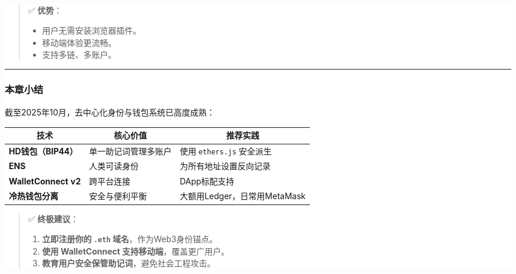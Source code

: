 > ✅ **优势**：
> - 用户无需安装浏览器插件。
> - 移动端体验更流畅。
> - 支持多链、多账户。

---

### **本章小结**

截至2025年10月，去中心化身份与钱包系统已高度成熟：

| 技术 | 核心价值 | 推荐实践 |
|------|----------|-----------|
| **HD钱包（BIP44）** | 单一助记词管理多账户 | 使用 `ethers.js` 安全派生 |
| **ENS** | 人类可读身份 | 为所有地址设置反向记录 |
| **WalletConnect v2** | 跨平台连接 | DApp标配支持 |
| **冷热钱包分离** | 安全与便利平衡 | 大额用Ledger，日常用MetaMask |

> ✅ **终极建议**：
> 1. **立即注册你的 `.eth` 域名**，作为Web3身份锚点。
> 2. **使用 WalletConnect 支持移动端**，覆盖更广用户。
> 3. **教育用户安全保管助记词**，避免社会工程攻击。
